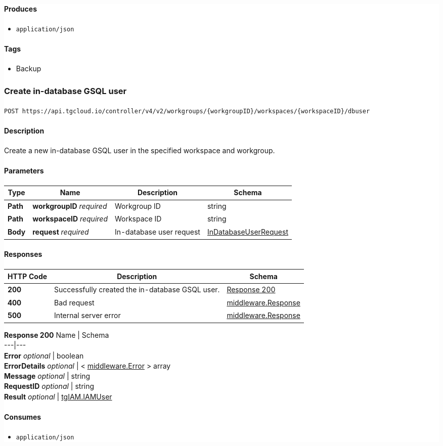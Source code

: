 
#### [](https://docs.tigergraph.com/savanna/main/rest-api/endpoints#_produces_22)Produces
  * `application/json`


#### [](https://docs.tigergraph.com/savanna/main/rest-api/endpoints#_tags_22)Tags
  * Backup


### [](https://docs.tigergraph.com/savanna/main/rest-api/endpoints#_https_api_tgcloud_io_controller_v4_v2_workgroups_workgroupid_workspaces_workspaceid_dbuser_post)Create in-database GSQL user
```
POST https://api.tgcloud.io/controller/v4/v2/workgroups/{workgroupID}/workspaces/{workspaceID}/dbuser
```

#### [](https://docs.tigergraph.com/savanna/main/rest-api/endpoints#_description_23)Description
Create a new in-database GSQL user in the specified workspace and workgroup.
#### [](https://docs.tigergraph.com/savanna/main/rest-api/endpoints#_parameters_22)Parameters
Type | Name | Description | Schema  
---|---|---|---  
**Path** |  **workgroupID** _required_ |  Workgroup ID |  string  
**Path** |  **workspaceID** _required_ |  Workspace ID |  string  
**Body** |  **request** _required_ |  In-database user request |  [InDatabaseUserRequest](https://docs.tigergraph.com/savanna/main/rest-api/definitions#_indatabaseuserrequest)  
#### [](https://docs.tigergraph.com/savanna/main/rest-api/endpoints#_responses_23)Responses
HTTP Code | Description | Schema  
---|---|---  
**200** |  Successfully created the in-database GSQL user. |  [Response 200](https://docs.tigergraph.com/savanna/main/rest-api/endpoints#_https_api_tgcloud_io_controller_v4_v2_workgroups_workgroupid_workspaces_workspaceid_dbuser_post_response_200)  
**400** |  Bad request |  [middleware.Response](https://docs.tigergraph.com/savanna/main/rest-api/definitions#_middleware_response)  
**500** |  Internal server error |  [middleware.Response](https://docs.tigergraph.com/savanna/main/rest-api/definitions#_middleware_response)  
**Response 200**
Name | Schema  
---|---  
**Error** _optional_ |  boolean  
**ErrorDetails** _optional_ |  < [middleware.Error](https://docs.tigergraph.com/savanna/main/rest-api/definitions#_middleware_error) > array  
**Message** _optional_ |  string  
**RequestID** _optional_ |  string  
**Result** _optional_ |  [tgIAM.IAMUser](https://docs.tigergraph.com/savanna/main/rest-api/definitions#_tgiam_iamuser)  
#### [](https://docs.tigergraph.com/savanna/main/rest-api/endpoints#_consumes_23)Consumes
  * `application/json`
